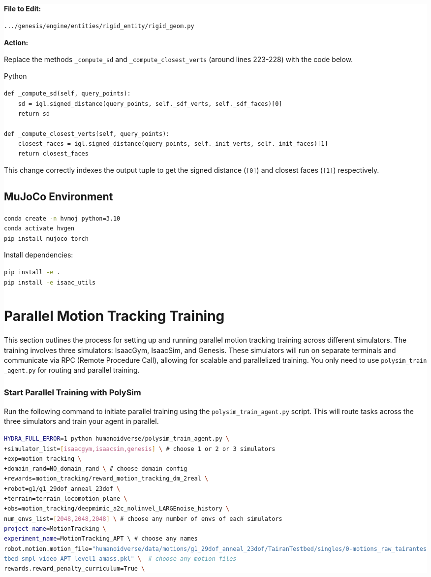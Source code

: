 **File to Edit:**

```
.../genesis/engine/entities/rigid_entity/rigid_geom.py
```

**Action:**

Replace the methods `_compute_sd` and `_compute_closest_verts` (around lines 223-228) with the code below.

Python

```
def _compute_sd(self, query_points):
    sd = igl.signed_distance(query_points, self._sdf_verts, self._sdf_faces)[0]
    return sd

def _compute_closest_verts(self, query_points):
    closest_faces = igl.signed_distance(query_points, self._init_verts, self._init_faces)[1]
    return closest_faces
```

This change correctly indexes the output tuple to get the signed distance (`[0]`) and closest faces (`[1]`) respectively.

## MuJoCo Environment

```bash
conda create -n hvmoj python=3.10
conda activate hvgen
pip install mujoco torch
```

Install dependencies:

```bash
pip install -e .
pip install -e isaac_utils
```

# Parallel Motion Tracking Training

This section outlines the process for setting up and running parallel motion tracking training across different simulators. The training involves three simulators: IsaacGym, IsaacSim, and Genesis. These simulators will run on separate terminals and communicate via RPC (Remote Procedure Call), allowing for scalable and parallelized training. You only need to use `polysim_train_agent.py` for routing and parallel training.

### Start Parallel Training with PolySim

Run the following command to initiate parallel training using the `polysim_train_agent.py` script. This will route tasks across the three simulators and train your agent in parallel.

```bash
HYDRA_FULL_ERROR=1 python humanoidverse/polysim_train_agent.py \
+simulator_list=[isaacgym,isaacsim,genesis] \ # choose 1 or 2 or 3 simulators
+exp=motion_tracking \ 
+domain_rand=NO_domain_rand \ # choose domain config
+rewards=motion_tracking/reward_motion_tracking_dm_2real \
+robot=g1/g1_29dof_anneal_23dof \
+terrain=terrain_locomotion_plane \
+obs=motion_tracking/deepmimic_a2c_nolinvel_LARGEnoise_history \
num_envs_list=[2048,2048,2048] \ # choose any number of envs of each simulators
project_name=MotionTracking \
experiment_name=MotionTracking_APT \ # choose any names
robot.motion.motion_file="humanoidverse/data/motions/g1_29dof_anneal_23dof/TairanTestbed/singles/0-motions_raw_tairantestbed_smpl_video_APT_level1_amass.pkl" \  # choose any motion files
rewards.reward_penalty_curriculum=True \
```